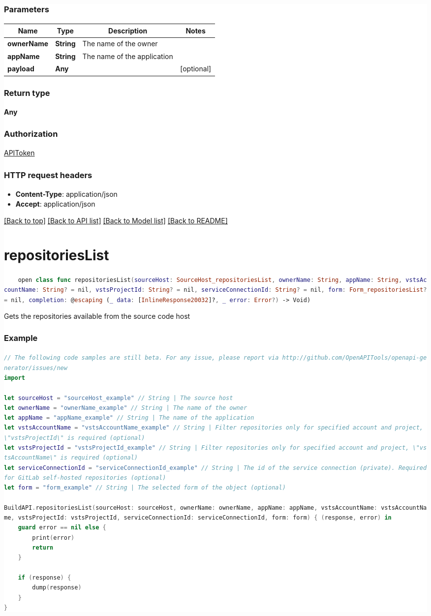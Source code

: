 ### Parameters

Name | Type | Description  | Notes
------------- | ------------- | ------------- | -------------
 **ownerName** | **String** | The name of the owner | 
 **appName** | **String** | The name of the application | 
 **payload** | **Any** |  | [optional] 

### Return type

**Any**

### Authorization

[APIToken](../README.md#APIToken)

### HTTP request headers

 - **Content-Type**: application/json
 - **Accept**: application/json

[[Back to top]](#) [[Back to API list]](../README.md#documentation-for-api-endpoints) [[Back to Model list]](../README.md#documentation-for-models) [[Back to README]](../README.md)

# **repositoriesList**
```swift
    open class func repositoriesList(sourceHost: SourceHost_repositoriesList, ownerName: String, appName: String, vstsAccountName: String? = nil, vstsProjectId: String? = nil, serviceConnectionId: String? = nil, form: Form_repositoriesList? = nil, completion: @escaping (_ data: [InlineResponse20032]?, _ error: Error?) -> Void)
```



Gets the repositories available from the source code host

### Example 
```swift
// The following code samples are still beta. For any issue, please report via http://github.com/OpenAPITools/openapi-generator/issues/new
import 

let sourceHost = "sourceHost_example" // String | The source host
let ownerName = "ownerName_example" // String | The name of the owner
let appName = "appName_example" // String | The name of the application
let vstsAccountName = "vstsAccountName_example" // String | Filter repositories only for specified account and project, \"vstsProjectId\" is required (optional)
let vstsProjectId = "vstsProjectId_example" // String | Filter repositories only for specified account and project, \"vstsAccountName\" is required (optional)
let serviceConnectionId = "serviceConnectionId_example" // String | The id of the service connection (private). Required for GitLab self-hosted repositories (optional)
let form = "form_example" // String | The selected form of the object (optional)

BuildAPI.repositoriesList(sourceHost: sourceHost, ownerName: ownerName, appName: appName, vstsAccountName: vstsAccountName, vstsProjectId: vstsProjectId, serviceConnectionId: serviceConnectionId, form: form) { (response, error) in
    guard error == nil else {
        print(error)
        return
    }

    if (response) {
        dump(response)
    }
}
```